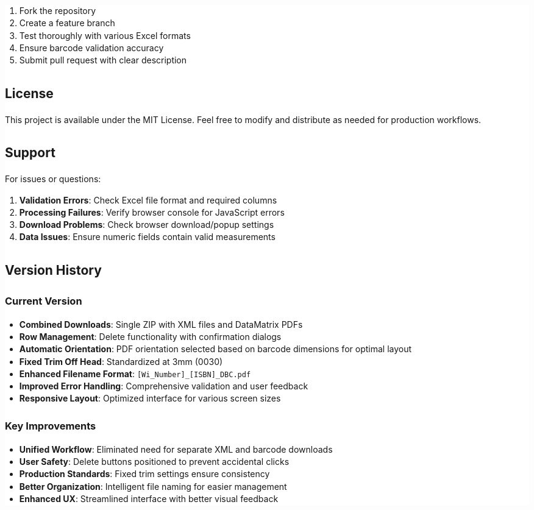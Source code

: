 1. Fork the repository
2. Create a feature branch
3. Test thoroughly with various Excel formats
4. Ensure barcode validation accuracy
5. Submit pull request with clear description

## License

This project is available under the MIT License. Feel free to modify and distribute as needed for production workflows.

## Support

For issues or questions:
1. **Validation Errors**: Check Excel file format and required columns
2. **Processing Failures**: Verify browser console for JavaScript errors
3. **Download Problems**: Check browser download/popup settings
4. **Data Issues**: Ensure numeric fields contain valid measurements

## Version History

### **Current Version**
- **Combined Downloads**: Single ZIP with XML files and DataMatrix PDFs
- **Row Management**: Delete functionality with confirmation dialogs
- **Automatic Orientation**: PDF orientation selected based on barcode dimensions for optimal layout
- **Fixed Trim Off Head**: Standardized at 3mm (0030)
- **Enhanced Filename Format**: `[Wi_Number]_[ISBN]_DBC.pdf`
- **Improved Error Handling**: Comprehensive validation and user feedback
- **Responsive Layout**: Optimized interface for various screen sizes

### **Key Improvements**
- **Unified Workflow**: Eliminated need for separate XML and barcode downloads
- **User Safety**: Delete buttons positioned to prevent accidental clicks
- **Production Standards**: Fixed trim settings ensure consistency
- **Better Organization**: Intelligent file naming for easier management
- **Enhanced UX**: Streamlined interface with better visual feedback